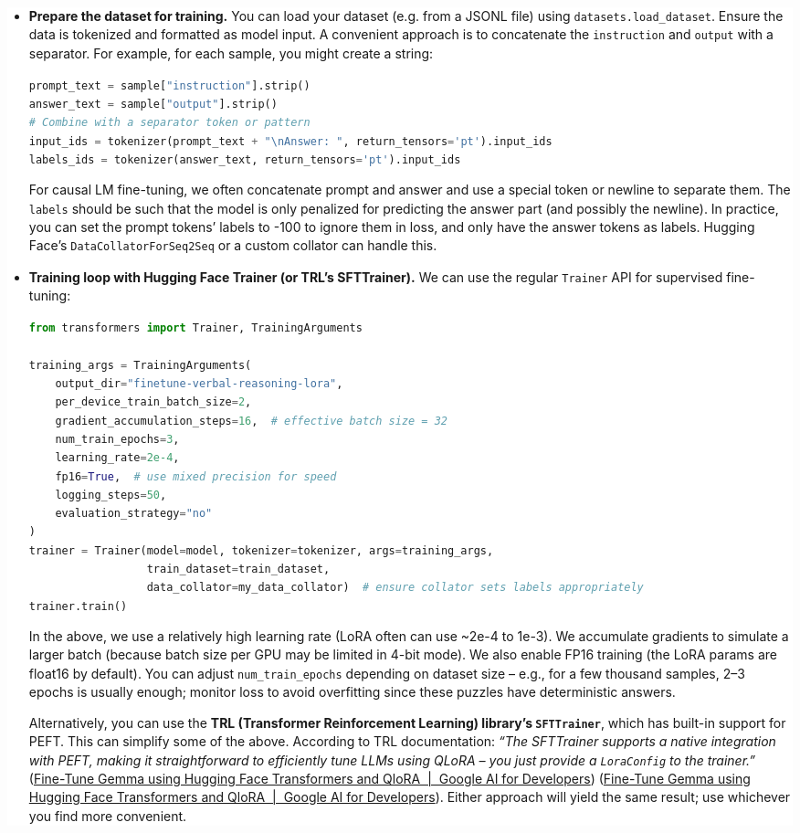 - **Prepare the dataset for training.** You can load your dataset (e.g. from a JSONL file) using `datasets.load_dataset`. Ensure the data is tokenized and formatted as model input. A convenient approach is to concatenate the `instruction` and `output` with a separator. For example, for each sample, you might create a string:  
  ```python
  prompt_text = sample["instruction"].strip()
  answer_text = sample["output"].strip()
  # Combine with a separator token or pattern
  input_ids = tokenizer(prompt_text + "\nAnswer: ", return_tensors='pt').input_ids
  labels_ids = tokenizer(answer_text, return_tensors='pt').input_ids
  ```  
  For causal LM fine-tuning, we often concatenate prompt and answer and use a special token or newline to separate them. The `labels` should be such that the model is only penalized for predicting the answer part (and possibly the newline). In practice, you can set the prompt tokens’ labels to -100 to ignore them in loss, and only have the answer tokens as labels. Hugging Face’s `DataCollatorForSeq2Seq` or a custom collator can handle this.

- **Training loop with Hugging Face Trainer (or TRL’s SFTTrainer).** We can use the regular `Trainer` API for supervised fine-tuning:
  ```python
  from transformers import Trainer, TrainingArguments

  training_args = TrainingArguments(
      output_dir="finetune-verbal-reasoning-lora",
      per_device_train_batch_size=2,
      gradient_accumulation_steps=16,  # effective batch size = 32
      num_train_epochs=3,
      learning_rate=2e-4,
      fp16=True,  # use mixed precision for speed
      logging_steps=50,
      evaluation_strategy="no"
  )
  trainer = Trainer(model=model, tokenizer=tokenizer, args=training_args,
                    train_dataset=train_dataset, 
                    data_collator=my_data_collator)  # ensure collator sets labels appropriately
  trainer.train()
  ```  
  In the above, we use a relatively high learning rate (LoRA often can use ~2e-4 to 1e-3). We accumulate gradients to simulate a larger batch (because batch size per GPU may be limited in 4-bit mode). We also enable FP16 training (the LoRA params are float16 by default). You can adjust `num_train_epochs` depending on dataset size – e.g., for a few thousand samples, 2–3 epochs is usually enough; monitor loss to avoid overfitting since these puzzles have deterministic answers.

  Alternatively, you can use the **TRL (Transformer Reinforcement Learning) library’s `SFTTrainer`**, which has built-in support for PEFT. This can simplify some of the above. According to TRL documentation: *“The SFTTrainer supports a native integration with PEFT, making it straightforward to efficiently tune LLMs using QLoRA – you just provide a `LoraConfig` to the trainer.”* ([Fine-Tune Gemma using Hugging Face Transformers and QloRA  |  Google AI for Developers](https://ai.google.dev/gemma/docs/core/huggingface_text_finetune_qlora#:~:text=The%20,provide%20it%20to%20the%20trainer)) ([Fine-Tune Gemma using Hugging Face Transformers and QloRA  |  Google AI for Developers](https://ai.google.dev/gemma/docs/core/huggingface_text_finetune_qlora#:~:text=You%20now%20have%20every%20building,the%20training%20of%20your%20model)). Either approach will yield the same result; use whichever you find more convenient.
